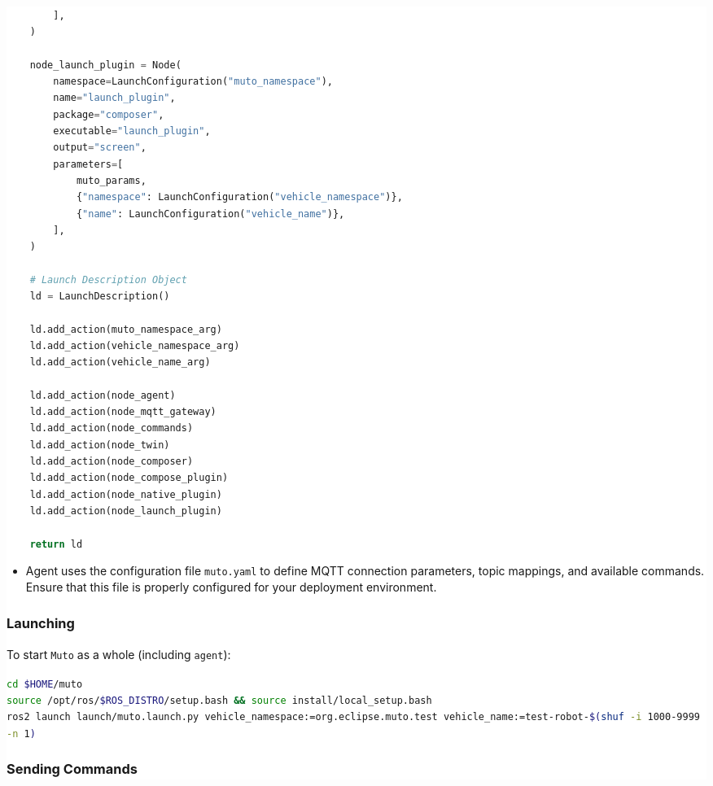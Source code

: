 ```python
        ],
    )

    node_launch_plugin = Node(
        namespace=LaunchConfiguration("muto_namespace"),
        name="launch_plugin",
        package="composer",
        executable="launch_plugin",
        output="screen",
        parameters=[
            muto_params,
            {"namespace": LaunchConfiguration("vehicle_namespace")},
            {"name": LaunchConfiguration("vehicle_name")},
        ],
    )

    # Launch Description Object
    ld = LaunchDescription()

    ld.add_action(muto_namespace_arg)
    ld.add_action(vehicle_namespace_arg)
    ld.add_action(vehicle_name_arg)

    ld.add_action(node_agent)
    ld.add_action(node_mqtt_gateway)
    ld.add_action(node_commands)
    ld.add_action(node_twin)
    ld.add_action(node_composer)
    ld.add_action(node_compose_plugin)
    ld.add_action(node_native_plugin)
    ld.add_action(node_launch_plugin)

    return ld
```

- Agent uses the configuration file `muto.yaml` to define MQTT connection parameters, topic mappings, and available commands. Ensure that this file is properly configured for your deployment environment.

### Launching

To start `Muto` as a whole (including `agent`):

```bash
cd $HOME/muto
source /opt/ros/$ROS_DISTRO/setup.bash && source install/local_setup.bash
ros2 launch launch/muto.launch.py vehicle_namespace:=org.eclipse.muto.test vehicle_name:=test-robot-$(shuf -i 1000-9999 -n 1)
```

### Sending Commands
